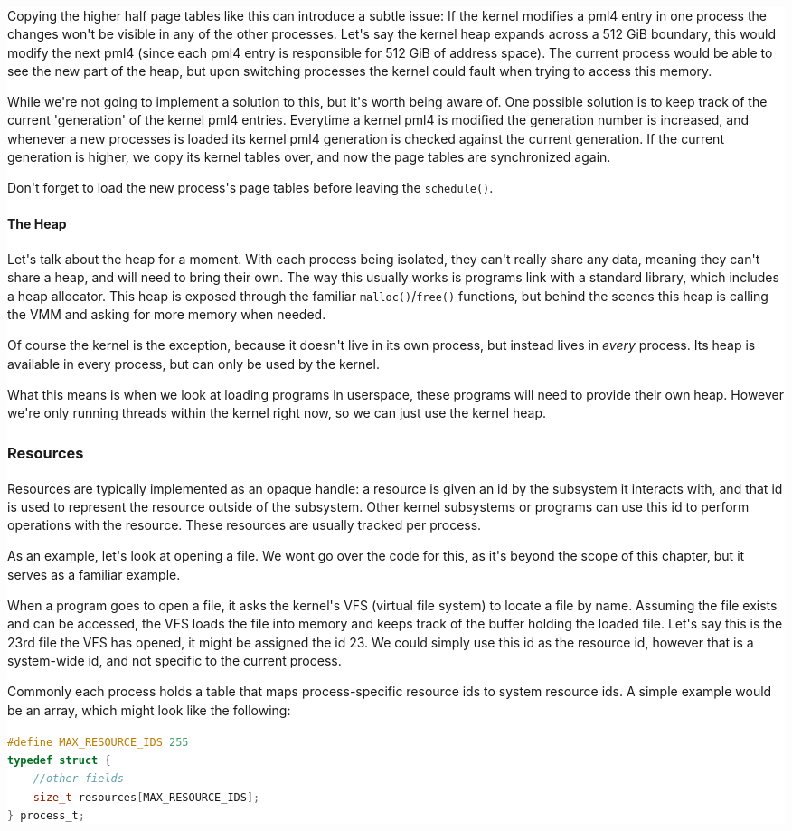 Copying the higher half page tables like this can introduce a subtle issue: If the kernel modifies a pml4 entry in one process the changes won't be visible in any of the other processes. Let's say the kernel heap expands across a 512 GiB boundary, this would modify the next pml4 (since each pml4 entry is responsible for 512 GiB of address space). The current process would be able to see the new part of the heap, but upon switching processes the kernel could fault when trying to access this memory.

While we're not going to implement a solution to this, but it's worth being aware of. One possible solution is to keep track of the current 'generation' of the kernel pml4 entries. Everytime a kernel pml4 is modified the generation number is increased, and whenever a new processes is loaded its kernel pml4 generation is checked against the current generation. If the current generation is higher, we copy its kernel tables over, and now the page tables are synchronized again.

Don't forget to load the new process's page tables before leaving the `schedule()`.

#### The Heap

Let's talk about the heap for a moment. With each process being isolated, they can't really share any data, meaning they can't share a heap, and will need to bring their own. The way this usually works is programs link with a standard library, which includes a heap allocator. This heap is exposed through the familiar `malloc()`/`free()` functions, but behind the scenes this heap is calling the VMM and asking for more memory when needed.

Of course the kernel is the exception, because it doesn't live in its own process, but instead lives in *every* process. Its heap is available in every process, but can only be used by the kernel.

What this means is when we look at loading programs in userspace, these programs will need to provide their own heap. However we're only running threads within the kernel right now, so we can just use the kernel heap.

### Resources

Resources are typically implemented as an opaque handle: a resource is given an id by the subsystem it interacts with, and that id is used to represent the resource outside of the subsystem. Other kernel subsystems or programs can use this id to perform operations with the resource. These resources are usually tracked per process.

As an example, let's look at opening a file. We wont go over the code for this, as it's beyond the scope of this chapter, but it serves as a familiar example.

When a program goes to open a file, it asks the kernel's VFS (virtual file system) to locate a file by name. Assuming the file exists and can be accessed, the VFS loads the file into memory and keeps track of the buffer holding the loaded file. Let's say this is the 23rd file the VFS has opened, it might be assigned the id 23. We could simply use this id as the resource id, however that is a system-wide id, and not specific to the current process.

Commonly each process holds a table that maps process-specific resource ids to system resource ids. A simple example would be an array, which might look like the following:

```c
#define MAX_RESOURCE_IDS 255
typedef struct {
    //other fields
    size_t resources[MAX_RESOURCE_IDS];
} process_t;
```
